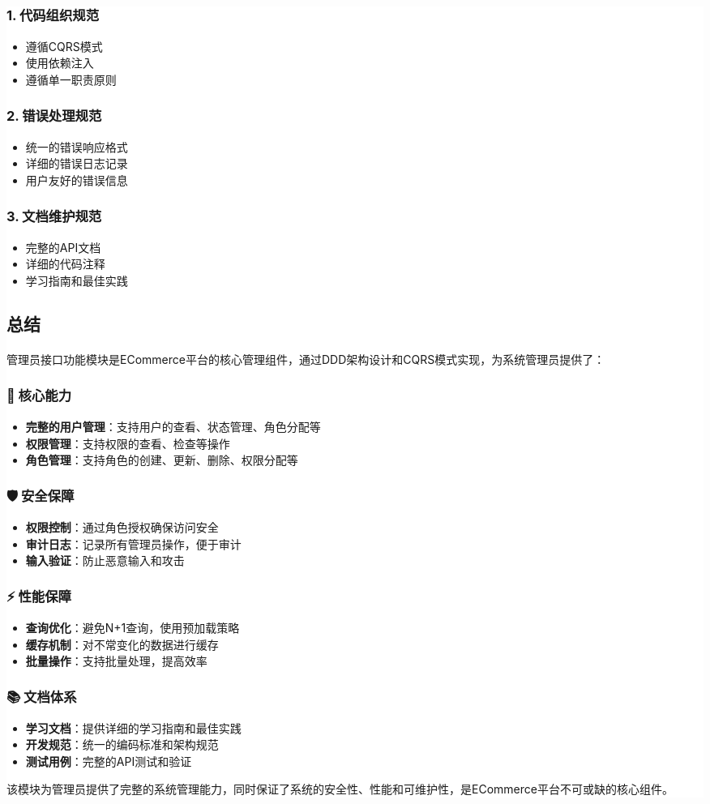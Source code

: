 ### 1. 代码组织规范
- 遵循CQRS模式
- 使用依赖注入
- 遵循单一职责原则

### 2. 错误处理规范
- 统一的错误响应格式
- 详细的错误日志记录
- 用户友好的错误信息

### 3. 文档维护规范
- 完整的API文档
- 详细的代码注释
- 学习指南和最佳实践

## 总结

管理员接口功能模块是ECommerce平台的核心管理组件，通过DDD架构设计和CQRS模式实现，为系统管理员提供了：

### 🎯 核心能力
- **完整的用户管理**：支持用户的查看、状态管理、角色分配等
- **权限管理**：支持权限的查看、检查等操作
- **角色管理**：支持角色的创建、更新、删除、权限分配等

### 🛡️ 安全保障
- **权限控制**：通过角色授权确保访问安全
- **审计日志**：记录所有管理员操作，便于审计
- **输入验证**：防止恶意输入和攻击

### ⚡ 性能保障
- **查询优化**：避免N+1查询，使用预加载策略
- **缓存机制**：对不常变化的数据进行缓存
- **批量操作**：支持批量处理，提高效率

### 📚 文档体系
- **学习文档**：提供详细的学习指南和最佳实践
- **开发规范**：统一的编码标准和架构规范
- **测试用例**：完整的API测试和验证

该模块为管理员提供了完整的系统管理能力，同时保证了系统的安全性、性能和可维护性，是ECommerce平台不可或缺的核心组件。
